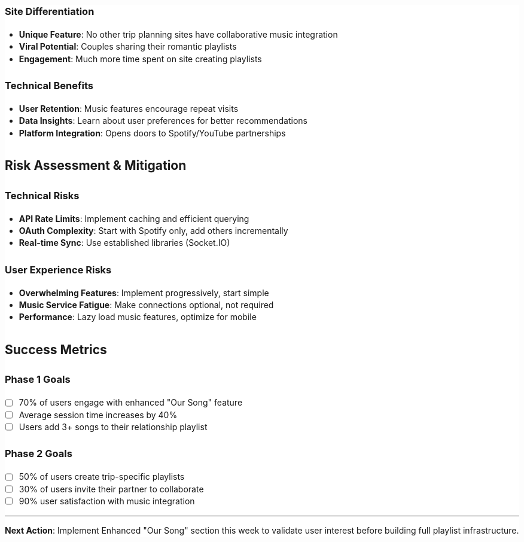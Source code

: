 ### **Site Differentiation**
- **Unique Feature**: No other trip planning sites have collaborative music integration
- **Viral Potential**: Couples sharing their romantic playlists
- **Engagement**: Much more time spent on site creating playlists

### **Technical Benefits**
- **User Retention**: Music features encourage repeat visits
- **Data Insights**: Learn about user preferences for better recommendations
- **Platform Integration**: Opens doors to Spotify/YouTube partnerships

## **Risk Assessment & Mitigation**

### **Technical Risks**
- **API Rate Limits**: Implement caching and efficient querying
- **OAuth Complexity**: Start with Spotify only, add others incrementally
- **Real-time Sync**: Use established libraries (Socket.IO)

### **User Experience Risks**
- **Overwhelming Features**: Implement progressively, start simple
- **Music Service Fatigue**: Make connections optional, not required
- **Performance**: Lazy load music features, optimize for mobile

## **Success Metrics**

### **Phase 1 Goals**
- [ ] 70% of users engage with enhanced "Our Song" feature
- [ ] Average session time increases by 40%
- [ ] Users add 3+ songs to their relationship playlist

### **Phase 2 Goals**
- [ ] 50% of users create trip-specific playlists
- [ ] 30% of users invite their partner to collaborate
- [ ] 90% user satisfaction with music integration

---

**Next Action**: Implement Enhanced "Our Song" section this week to validate user interest before building full playlist infrastructure.
